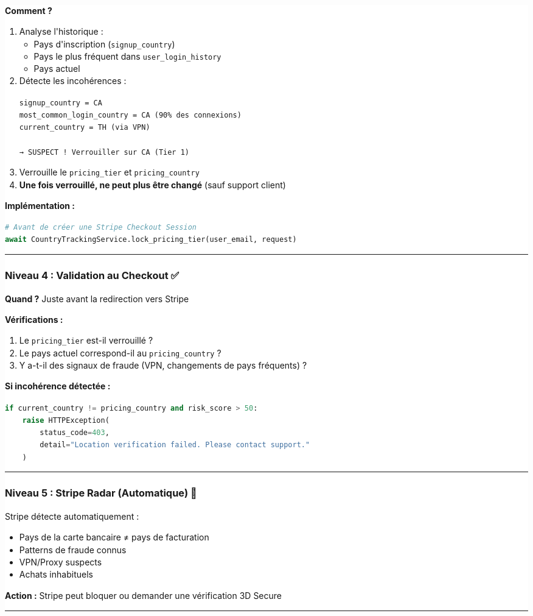 **Comment ?**
1. Analyse l'historique :
   - Pays d'inscription (`signup_country`)
   - Pays le plus fréquent dans `user_login_history`
   - Pays actuel
2. Détecte les incohérences :
   ```
   signup_country = CA
   most_common_login_country = CA (90% des connexions)
   current_country = TH (via VPN)

   → SUSPECT ! Verrouiller sur CA (Tier 1)
   ```
3. Verrouille le `pricing_tier` et `pricing_country`
4. **Une fois verrouillé, ne peut plus être changé** (sauf support client)

**Implémentation :**
```python
# Avant de créer une Stripe Checkout Session
await CountryTrackingService.lock_pricing_tier(user_email, request)
```

---

### **Niveau 4 : Validation au Checkout** ✅

**Quand ?** Juste avant la redirection vers Stripe

**Vérifications :**
1. Le `pricing_tier` est-il verrouillé ?
2. Le pays actuel correspond-il au `pricing_country` ?
3. Y a-t-il des signaux de fraude (VPN, changements de pays fréquents) ?

**Si incohérence détectée :**
```python
if current_country != pricing_country and risk_score > 50:
    raise HTTPException(
        status_code=403,
        detail="Location verification failed. Please contact support."
    )
```

---

### **Niveau 5 : Stripe Radar (Automatique)** 🤖

Stripe détecte automatiquement :
- Pays de la carte bancaire ≠ pays de facturation
- Patterns de fraude connus
- VPN/Proxy suspects
- Achats inhabituels

**Action :** Stripe peut bloquer ou demander une vérification 3D Secure

---
